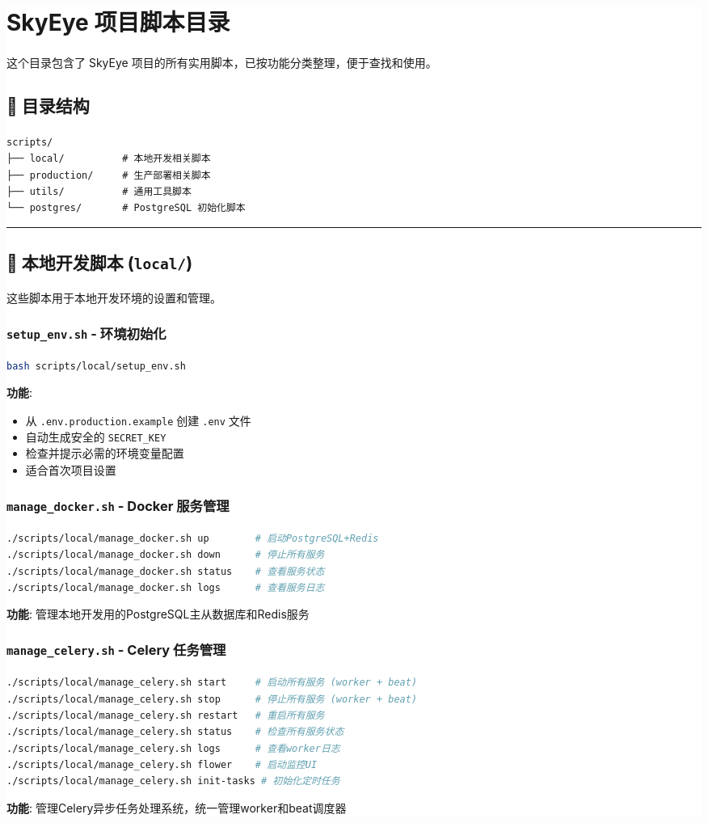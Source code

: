 # SkyEye 项目脚本目录

这个目录包含了 SkyEye 项目的所有实用脚本，已按功能分类整理，便于查找和使用。

## 📁 目录结构

```
scripts/
├── local/          # 本地开发相关脚本
├── production/     # 生产部署相关脚本  
├── utils/          # 通用工具脚本
└── postgres/       # PostgreSQL 初始化脚本
```

---

## 🔧 本地开发脚本 (`local/`)

这些脚本用于本地开发环境的设置和管理。

### `setup_env.sh` - 环境初始化
```bash
bash scripts/local/setup_env.sh
```
**功能**: 
- 从 `.env.production.example` 创建 `.env` 文件
- 自动生成安全的 `SECRET_KEY`
- 检查并提示必需的环境变量配置
- 适合首次项目设置

### `manage_docker.sh` - Docker 服务管理
```bash
./scripts/local/manage_docker.sh up        # 启动PostgreSQL+Redis
./scripts/local/manage_docker.sh down      # 停止所有服务
./scripts/local/manage_docker.sh status    # 查看服务状态
./scripts/local/manage_docker.sh logs      # 查看服务日志
```
**功能**: 管理本地开发用的PostgreSQL主从数据库和Redis服务

### `manage_celery.sh` - Celery 任务管理
```bash
./scripts/local/manage_celery.sh start     # 启动所有服务 (worker + beat)
./scripts/local/manage_celery.sh stop      # 停止所有服务 (worker + beat)
./scripts/local/manage_celery.sh restart   # 重启所有服务
./scripts/local/manage_celery.sh status    # 检查所有服务状态
./scripts/local/manage_celery.sh logs      # 查看worker日志
./scripts/local/manage_celery.sh flower    # 启动监控UI
./scripts/local/manage_celery.sh init-tasks # 初始化定时任务
```
**功能**: 管理Celery异步任务处理系统，统一管理worker和beat调度器
